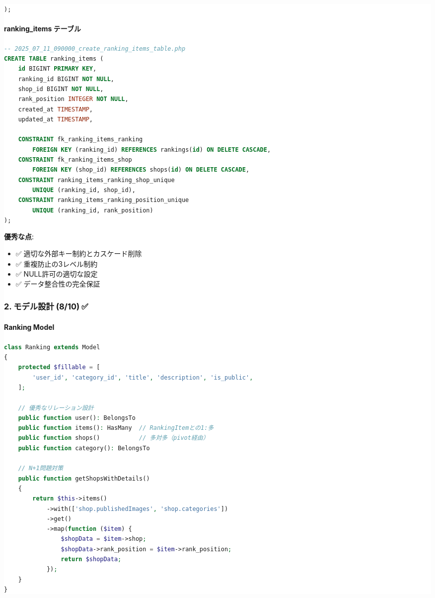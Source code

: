 ```sql
);
```

#### ranking_items テーブル
```sql
-- 2025_07_11_090000_create_ranking_items_table.php
CREATE TABLE ranking_items (
    id BIGINT PRIMARY KEY,
    ranking_id BIGINT NOT NULL,
    shop_id BIGINT NOT NULL,
    rank_position INTEGER NOT NULL,
    created_at TIMESTAMP,
    updated_at TIMESTAMP,
    
    CONSTRAINT fk_ranking_items_ranking 
        FOREIGN KEY (ranking_id) REFERENCES rankings(id) ON DELETE CASCADE,
    CONSTRAINT fk_ranking_items_shop 
        FOREIGN KEY (shop_id) REFERENCES shops(id) ON DELETE CASCADE,
    CONSTRAINT ranking_items_ranking_shop_unique 
        UNIQUE (ranking_id, shop_id),
    CONSTRAINT ranking_items_ranking_position_unique 
        UNIQUE (ranking_id, rank_position)
);
```

**優秀な点**:
- ✅ 適切な外部キー制約とカスケード削除
- ✅ 重複防止の3レベル制約
- ✅ NULL許可の適切な設定
- ✅ データ整合性の完全保証

### 2. モデル設計 (8/10) ✅

#### Ranking Model
```php
class Ranking extends Model
{
    protected $fillable = [
        'user_id', 'category_id', 'title', 'description', 'is_public',
    ];

    // 優秀なリレーション設計
    public function user(): BelongsTo
    public function items(): HasMany  // RankingItemとの1:多
    public function shops()           // 多対多（pivot経由）
    public function category(): BelongsTo
    
    // N+1問題対策
    public function getShopsWithDetails()
    {
        return $this->items()
            ->with(['shop.publishedImages', 'shop.categories'])
            ->get()
            ->map(function ($item) {
                $shopData = $item->shop;
                $shopData->rank_position = $item->rank_position;
                return $shopData;
            });
    }
}
```
